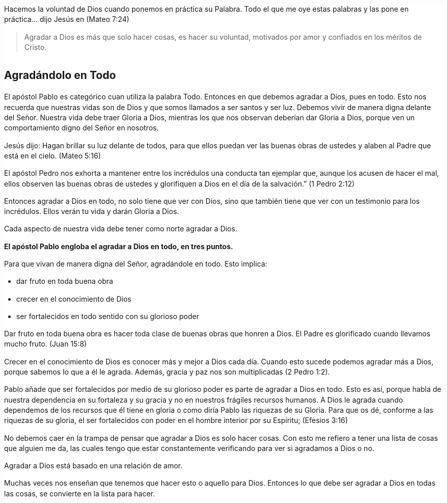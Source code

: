 Hacemos la voluntad de Dios cuando ponemos en práctica su Palabra. Todo el que me oye estas palabras y las pone en práctica... dijo Jesús en (Mateo 7:24)

> Agradar a Dios es más que solo hacer cosas, es hacer su voluntad, motivados por amor y confiados en los méritos de Cristo.

## Agradándolo en Todo

El apóstol Pablo es categórico cuan utiliza la palabra Todo. Entonces en que debemos agradar a Dios, pues en todo. Esto nos recuerda que nuestras vidas son de Dios y que somos llamados a ser santos y ser luz. Debemos vivir de manera digna delante del Señor. Nuestra vida debe traer Gloria a Dios, mientras los que nos observan deberían dar Gloria a Dios, porque ven un comportamiento digno del Señor en nosotros.

Jesús dijo: Hagan brillar su luz delante de todos, para que ellos puedan ver las buenas obras de ustedes y alaben al Padre que está en el cielo. (Mateo 5:16)

El apóstol Pedro nos exhorta a mantener entre los incrédulos una conducta tan ejemplar que, aunque los acusen de hacer el mal, ellos observen las buenas obras de ustedes y glorifiquen a Dios en el día de la salvación.” (1 Pedro 2:12)

Entonces agradar a Dios en todo, no solo tiene que ver con Dios, sino que también tiene que ver con un testimonio para los incrédulos. Ellos verán tu vida y darán Gloria a Dios.

Cada aspecto de nuestra vida debe tener como norte agradar a Dios.

**El apóstol Pablo engloba el agradar a Dios en todo, en tres puntos.**

Para que vivan de manera digna del Señor, agradándole en todo. Esto implica:

-   dar fruto en toda buena obra
    
-   crecer en el conocimiento de Dios
    
-   ser fortalecidos en todo sentido con su glorioso poder
    

Dar fruto en toda buena obra es hacer toda clase de buenas obras que honren a Dios. El Padre es glorificado cuando llevamos mucho fruto. (Juan 15:8)

Crecer en el conocimiento de Dios es conocer más y mejor a Dios cada día. Cuando esto sucede podemos agradar más a Dios, porque sabemos lo que a él le agrada. Además, gracia y paz nos son multiplicadas (2 Pedro 1:2).

Pablo añade que ser fortalecidos por medio de su glorioso poder es parte de agradar a Dios en todo. Esto es así, porque habla de nuestra dependencia en su fortaleza y su gracia y no en nuestros frágiles recursos humanos. A Dios le agrada cuando dependemos de los recursos que él tiene en gloria o como diría Pablo las riquezas de su Gloria. Para que os dé, conforme a las riquezas de su gloria, el ser fortalecidos con poder en el hombre interior por su Espíritu; (Efesios 3:16)

No debemos caer en la trampa de pensar que agradar a Dios es solo hacer cosas. Con esto me refiero a tener una lista de cosas que alguien me da, las cuales tengo que estar constantemente verificando para ver si agradamos a Dios o no.

Agradar a Dios está basado en una relación de amor.

Muchas veces nos enseñan que tenemos que hacer esto o aquello para Dios. Entonces lo que debe ser agradar a Dios en todas las cosas, se convierte en la lista para hacer.
